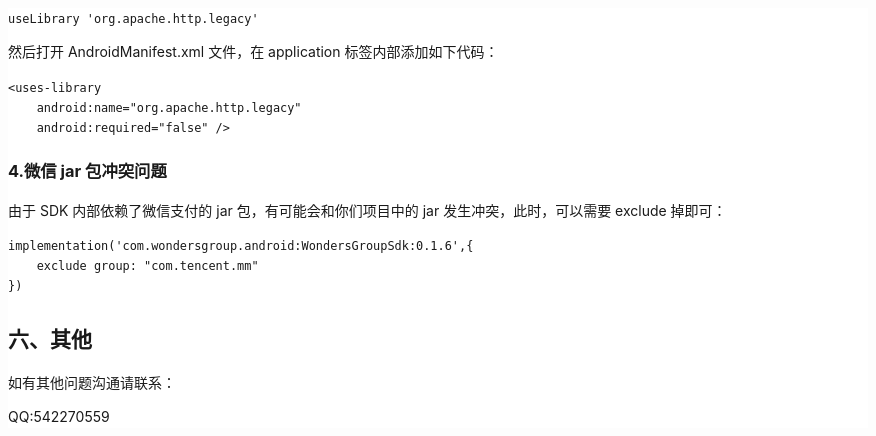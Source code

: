 ```
useLibrary 'org.apache.http.legacy'
```

然后打开 AndroidManifest.xml 文件，在 application 标签内部添加如下代码：

```
<uses-library
	android:name="org.apache.http.legacy"
	android:required="false" />
```

### 4.微信 jar 包冲突问题

由于 SDK 内部依赖了微信支付的 jar 包，有可能会和你们项目中的 jar 发生冲突，此时，可以需要 exclude 掉即可：

```
implementation('com.wondersgroup.android:WondersGroupSdk:0.1.6',{
	exclude group: "com.tencent.mm"
})
``` 

## 六、其他

如有其他问题沟通请联系：

QQ:542270559